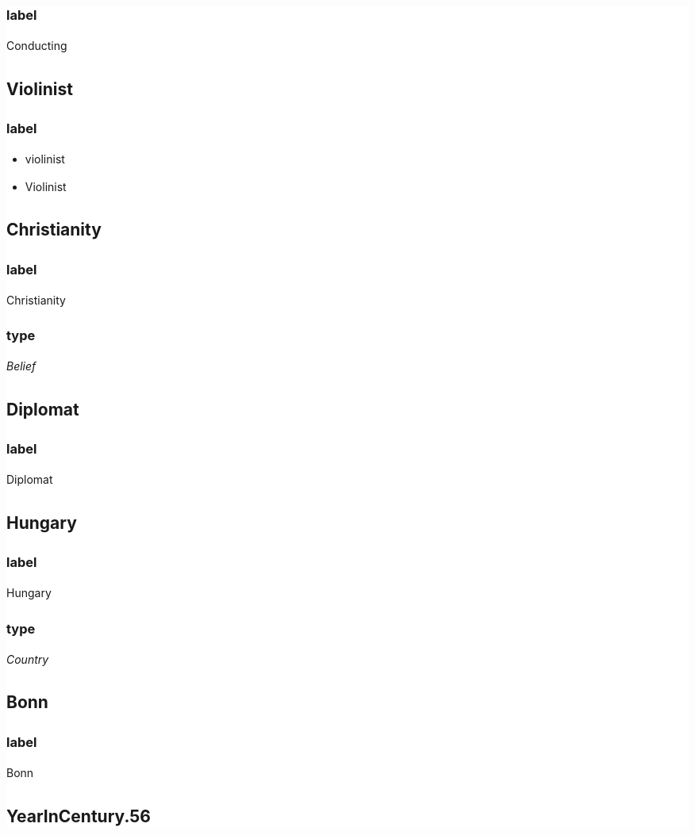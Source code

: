 ### label


Conducting

## Violinist

### label

 - violinist

 - Violinist

## Christianity

### label


Christianity

### type


*Belief*

## Diplomat

### label


Diplomat

## Hungary

### label


Hungary

### type


*Country*

## Bonn

### label


Bonn

## YearInCentury.56

